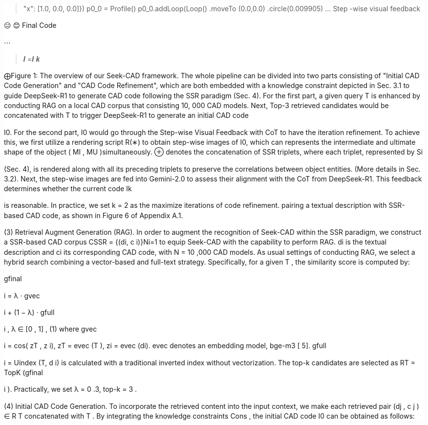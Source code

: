 > "x": [1.0, 0.0, 0.0]})
> p0_0 = Profile()
> p0_0.addLoop(Loop()
> .moveTo (0.0,0.0)
> .circle(0.009905)
> …
> Step -wise visual feedback

😑 😊 Final Code 

⋯  

> 𝑰 =𝑰 𝒌

⨁Figure 1: The overview of our Seek-CAD framework. The whole pipeline can be divided into two parts consisting of "Initial CAD Code Generation" and "CAD Code Refinement", which are both embedded with a knowledge constraint depicted in Sec. 3.1 to guide DeepSeek-R1 to generate CAD code following the SSR paradigm (Sec. 4). For the first part, a given query T is enhanced by conducting RAG on a local CAD corpus that consisting 10, 000 CAD models. Next, Top-3 retrieved candidates would be concatenated with T to trigger DeepSeek-R1 to generate an initial CAD code 

I0. For the second part, I0 would go through the Step-wise Visual Feedback with CoT to have the iteration refinement. To achieve this, we first utilize a rendering script R(∗) to obtain step-wise images of I0, which can represents the intermediate and ultimate shape of the object ( MI , MU )simultaneously. ⊕ denotes the concatenation of SSR triplets, where each triplet, represented by Si

(Sec. 4), is rendered along with all its preceding triplets to preserve the correlations between object entities. (More details in Sec. 3.2). Next, the step-wise images are fed into Gemini-2.0 to assess their alignment with the CoT from DeepSeek-R1. This feedback determines whether the current code Ik

is reasonable. In practice, we set k = 2 as the maximize iterations of code refinement. pairing a textual description with SSR-based CAD code, as shown in Figure 6 of Appendix A.1. 

(3) Retrieval Augment Generation (RAG). In order to augment the recognition of Seek-CAD within the SSR paradigm, we construct a SSR-based CAD corpus CSSR = {(di, c i)}Ni=1 to equip Seek-CAD with the capability to perform RAG. di is the textual description and ci its corresponding CAD code, with N = 10 ,000 CAD models. As usual settings of conducting RAG, we select a hybrid search combining a vector-based and full-text strategy. Specifically, for a given T , the similarity score is computed by: 

gfinal 

i = λ · gvec 

i + (1 − λ) · gfull 

i , λ ∈ [0 , 1] , (1) where gvec 

i = cos( zT , z i), zT = evec (T ), zi = evec (di). evec denotes an embedding model, bge-m3 [ 5]. gfull 

i = Uindex (T, d i) is calculated with a traditional inverted index without vectorization. The top-k candidates are selected as RT = TopK (gfinal 

i ). Practically, we set λ = 0 .3, top-k = 3 .

(4) Initial CAD Code Generation. To incorporate the retrieved content into the input context, we make each retrieved pair (dj , c j ) ∈ R T concatenated with T . By integrating the knowledge constraints Cons , the initial CAD code I0 can be obtained as follows: 
